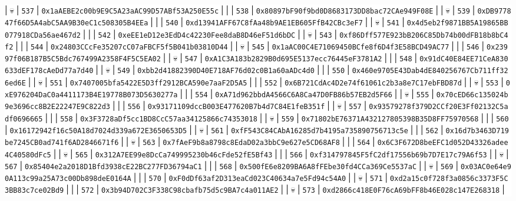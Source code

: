 | 💀 | `537` | `0x1aAEBE2c00b9E9C5A23aAC99D57ABf53A250E55c` |
|  | `538` | `0x80897bF90f9bd0D8683173DD8bac72CAe949F08E` |
| 💀 | `539` | `0xDB977847f66D5A4abC5AA9B30eC1c508305B4EEa` |
|  | `540` | `0xd13941AFF67C8fAa48b9AE1EB605FfB42CBc3eF7` |
| 💀 | `541` | `0x4d5eb2f9871BB5A19865BB077918CDa56ae467d2` |
|  | `542` | `0xeEE1eD12e3EdD4c42230Fee8daB8D46eF51d6bDC` |
| 💀 | `543` | `0xf86Dff577E923bB206C85Db74b00dFB18b8bC4f2` |
|  | `544` | `0x24803CCcFe35207cC07aFBCF5f5B041b03810D44` |
| 💀 | `545` | `0x1aAC00C4E71069450BCfe8f6D4f3E58BCD49AC77` |
|  | `546` | `0x23997f06B187B5C5Bdc767499A2358F4F5C5EA02` |
| 💀 | `547` | `0xA1C3A183b2829B0d695E5137ecc76445eF3781A2` |
|  | `548` | `0x91dC40E84EE71CeA830633dEF178cAeDd77a7d40` |
| 💀 | `549` | `0xbb2d41882390D40E718AF76d02c0B1a60aADc4d0` |
|  | `550` | `0x460e9705E43Dab4dE840256767Cb711ff326ed6E` |
| 💀 | `551` | `0x7407005bfa5422E5D3ff2912BCA590e7aaF2D5A5` |
|  | `552` | `0x6B721CdAc4D2e74f61061c2b3a8e7C17ebFBD87d` |
| 💀 | `553` | `0xE976204DaC0a4411173B4E19778B073D5630277a` |
|  | `554` | `0xA71d962bbdA4566C6A8Ca47D0FB86b57EB2d5F66` |
| 💀 | `555` | `0x70cED66c135024b9e3696cc8B2E22247E9C822d3` |
|  | `556` | `0x93171109dccB003E477620B7b4d7C84E1feB351f` |
| 💀 | `557` | `0x93579278f379D2CCf20E3Ff02132C5adf0696665` |
|  | `558` | `0x3F3728aDf5cc1BD8CcC57aa34125866c74353018` |
| 💀 | `559` | `0x71802bE76371A432127805398B35D8FF75970568` |
|  | `560` | `0x16172942f16c50A18d7024d339a672E3650653D5` |
| 💀 | `561` | `0xfF543C84CAbA16285d7b4195a735890756713c5e` |
|  | `562` | `0x16d7b3463D719be7245CB0ad741f6AD2846671f6` |
| 💀 | `563` | `0x7fAeF9b8a8798c8EdaD02a3bbC9e627e5CD68AF8` |
|  | `564` | `0x6C3F672D8beEFC1d052D43326adee4C40580dFc5` |
| 💀 | `565` | `0x312A7EE99e8DcCa749995230b46cFde52fE5Bf43` |
|  | `566` | `0xf314797845F5fC2df17556b69b7D7E17c79A6f53` |
| 💀 | `567` | `0x85404e2a2018D1Bfd3938cE22BC277FD36794aC1` |
|  | `568` | `0x500fE6e8209BA6A8fFEbe30fd4CCa369Ce5537aC` |
| 💀 | `569` | `0x03AC0e64e90A113c99a25A73c00Db898deE0164A` |
|  | `570` | `0xF0dDf63af2D313eaCd023C40634a7e5Fd94c54A0` |
| 💀 | `571` | `0xd2a15c0f728f3a0856c3373F5C3BB83c7ce02Bd9` |
|  | `572` | `0x3b94D702C3F338C98cbafb75d5c9BA7c4a011AE2` |
| 💀 | `573` | `0xd2866c418E0F76cA69bFF8b46E028c147E268318` |